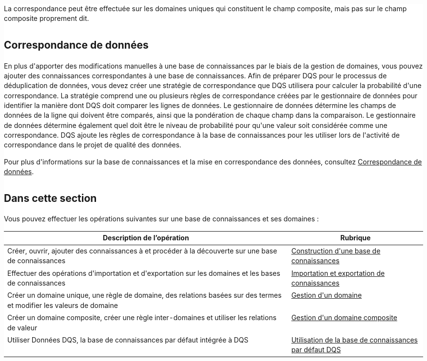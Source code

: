  La correspondance peut être effectuée sur les domaines uniques qui constituent le champ composite, mais pas sur le champ composite proprement dit.  
  
##  <a name="data-matching"></a><a name="Matching"></a>Correspondance de données  
 En plus d'apporter des modifications manuelles à une base de connaissances par le biais de la gestion de domaines, vous pouvez ajouter des connaissances correspondantes à une base de connaissances. Afin de préparer DQS pour le processus de déduplication de données, vous devez créer une stratégie de correspondance que DQS utilisera pour calculer la probabilité d'une correspondance. La stratégie comprend une ou plusieurs règles de correspondance créées par le gestionnaire de données pour identifier la manière dont DQS doit comparer les lignes de données. Le gestionnaire de données détermine les champs de données de la ligne qui doivent être comparés, ainsi que la pondération de chaque champ dans la comparaison. Le gestionnaire de données détermine également quel doit être le niveau de probabilité pour qu'une valeur soit considérée comme une correspondance. DQS ajoute les règles de correspondance à la base de connaissances pour les utiliser lors de l'activité de correspondance dans le projet de qualité des données.  
  
 Pour plus d'informations sur la base de connaissances et la mise en correspondance des données, consultez [Correspondance de données](../data-quality-services/data-matching.md).  
  
## <a name="in-this-section"></a>Dans cette section  
 Vous pouvez effectuer les opérations suivantes sur une base de connaissances et ses domaines :  
  
|Description de l’opération|Rubrique|  
|-|-|  
|Créer, ouvrir, ajouter des connaissances à et procéder à la découverte sur une base de connaissances|[Construction d'une base de connaissances](../data-quality-services/building-a-knowledge-base.md)|  
|Effectuer des opérations d'importation et d'exportation sur les domaines et les bases de connaissances|[Importation et exportation de connaissances](../data-quality-services/importing-and-exporting-knowledge.md)|  
|Créer un domaine unique, une règle de domaine, des relations basées sur des termes et modifier les valeurs de domaine|[Gestion d'un domaine](../data-quality-services/managing-a-domain.md)|  
|Créer un domaine composite, créer une règle inter-domaines et utiliser les relations de valeur|[Gestion d'un domaine composite](../data-quality-services/managing-a-composite-domain.md)|  
|Utiliser Données DQS, la base de connaissances par défaut intégrée à DQS|[Utilisation de la base de connaissances par défaut DQS](../data-quality-services/using-the-dqs-default-knowledge-base.md)|  
  
  
